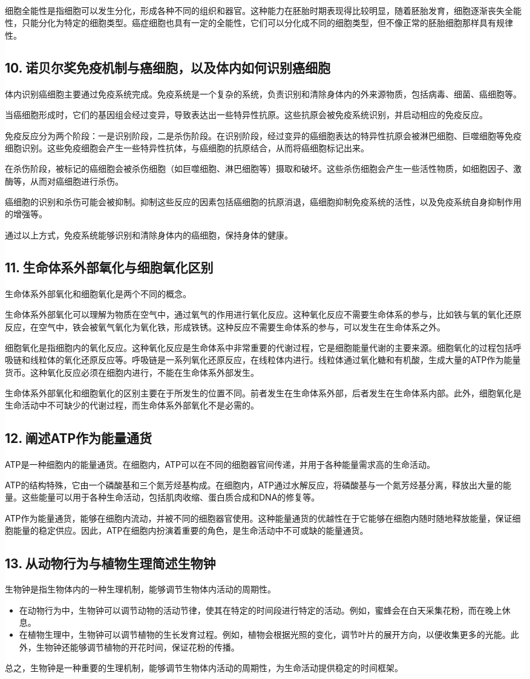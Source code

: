 细胞全能性是指细胞可以发生分化，形成各种不同的组织和器官。这种能力在胚胎时期表现得比较明显，随着胚胎发育，细胞逐渐丧失全能性，只能分化为特定的细胞类型。癌症细胞也具有一定的全能性，它们可以分化成不同的细胞类型，但不像正常的胚胎细胞那样具有规律性。

## 10. 诺贝尔奖免疫机制与癌细胞，以及体内如何识别癌细胞

体内识别癌细胞主要通过免疫系统完成。免疫系统是一个复杂的系统，负责识别和清除身体内的外来源物质，包括病毒、细菌、癌细胞等。

当癌细胞形成时，它们的基因组会经过变异，导致表达出一些特异性抗原。这些抗原会被免疫系统识别，并启动相应的免疫反应。

免疫反应分为两个阶段：一是识别阶段，二是杀伤阶段。在识别阶段，经过变异的癌细胞表达的特异性抗原会被淋巴细胞、巨噬细胞等免疫细胞识别。这些免疫细胞会产生一些特异性抗体，与癌细胞的抗原结合，从而将癌细胞标记出来。

在杀伤阶段，被标记的癌细胞会被杀伤细胞（如巨噬细胞、淋巴细胞等）摄取和破坏。这些杀伤细胞会产生一些活性物质，如细胞因子、激酶等，从而对癌细胞进行杀伤。

癌细胞的识别和杀伤可能会被抑制。抑制这些反应的因素包括癌细胞的抗原消退，癌细胞抑制免疫系统的活性，以及免疫系统自身抑制作用的增强等。

通过以上方式，免疫系统能够识别和清除身体内的癌细胞，保持身体的健康。

## 11. 生命体系外部氧化与细胞氧化区别

生命体系外部氧化和细胞氧化是两个不同的概念。

生命体系外部氧化可以理解为物质在空气中，通过氧气的作用进行氧化反应。这种氧化反应不需要生命体系的参与，比如铁与氧的氧化还原反应，在空气中，铁会被氧气氧化为氧化铁，形成铁锈。这种反应不需要生命体系的参与，可以发生在生命体系之外。

细胞氧化是指细胞内的氧化反应。这种氧化反应是生命体系中非常重要的代谢过程，它是细胞能量代谢的主要来源。细胞氧化的过程包括呼吸链和线粒体的氧化还原反应等。呼吸链是一系列氧化还原反应，在线粒体内进行。线粒体通过氧化糖和有机酸，生成大量的ATP作为能量货币。这种氧化反应必须在细胞内进行，不能在生命体系外部发生。

生命体系外部氧化和细胞氧化的区别主要在于所发生的位置不同。前者发生在生命体系外部，后者发生在生命体系内部。此外，细胞氧化是生命活动中不可缺少的代谢过程，而生命体系外部氧化不是必需的。

## 12. 阐述ATP作为能量通货

ATP是一种细胞内的能量通货。在细胞内，ATP可以在不同的细胞器官间传递，并用于各种能量需求高的生命活动。

ATP的结构特殊，它由一个磷酸基和三个氮芳烃基构成。在细胞内，ATP通过水解反应，将磷酸基与一个氮芳烃基分离，释放出大量的能量。这些能量可以用于各种生命活动，包括肌肉收缩、蛋白质合成和DNA的修复等。

ATP作为能量通货，能够在细胞内流动，并被不同的细胞器官使用。这种能量通货的优越性在于它能够在细胞内随时随地释放能量，保证细胞能量的稳定供应。因此，ATP在细胞内扮演着重要的角色，是生命活动中不可或缺的能量通货。

## 13. 从动物行为与植物生理简述生物钟

生物钟是指生物体内的一种生理机制，能够调节生物体内活动的周期性。

- 在动物行为中，生物钟可以调节动物的活动节律，使其在特定的时间段进行特定的活动。例如，蜜蜂会在白天采集花粉，而在晚上休息。
- 在植物生理中，生物钟可以调节植物的生长发育过程。例如，植物会根据光照的变化，调节叶片的展开方向，以便收集更多的光能。此外，生物钟还能够调节植物的开花时间，保证花粉的传播。

总之，生物钟是一种重要的生理机制，能够调节生物体内活动的周期性，为生命活动提供稳定的时间框架。
